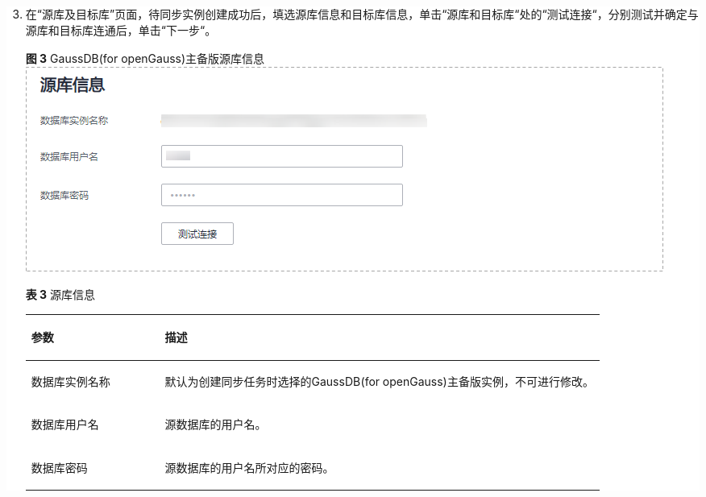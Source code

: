 3.  在“源库及目标库”页面，待同步实例创建成功后，填选源库信息和目标库信息，单击“源库和目标库“处的“测试连接“，分别测试并确定与源库和目标库连通后，单击“下一步“。

    **图 3**  GaussDB\(for openGauss\)主备版源库信息<a name="zh-cn_topic_0288918853_fig20498162055215"></a>  
    ![](figures/GaussDB(for-openGauss)主备版源库信息.png "GaussDB(for-openGauss)主备版源库信息")

    **表 3**  源库信息

    <a name="zh-cn_topic_0288918853_zh-cn_topic_0135097933_table1665310232597"></a>
    <table><thead align="left"><tr id="zh-cn_topic_0288918853_zh-cn_topic_0135097933_row12653123195919"><th class="cellrowborder" valign="top" width="23.27%" id="mcps1.2.3.1.1"><p id="zh-cn_topic_0288918853_zh-cn_topic_0135097933_p156531623165916"><a name="zh-cn_topic_0288918853_zh-cn_topic_0135097933_p156531623165916"></a><a name="zh-cn_topic_0288918853_zh-cn_topic_0135097933_p156531623165916"></a><strong id="zh-cn_topic_0288918853_zh-cn_topic_0135097933_b20653923155913"><a name="zh-cn_topic_0288918853_zh-cn_topic_0135097933_b20653923155913"></a><a name="zh-cn_topic_0288918853_zh-cn_topic_0135097933_b20653923155913"></a>参数</strong></p>
    </th>
    <th class="cellrowborder" valign="top" width="76.73%" id="mcps1.2.3.1.2"><p id="zh-cn_topic_0288918853_zh-cn_topic_0135097933_p1365312365910"><a name="zh-cn_topic_0288918853_zh-cn_topic_0135097933_p1365312365910"></a><a name="zh-cn_topic_0288918853_zh-cn_topic_0135097933_p1365312365910"></a><strong id="zh-cn_topic_0288918853_zh-cn_topic_0135097933_b186531223105910"><a name="zh-cn_topic_0288918853_zh-cn_topic_0135097933_b186531223105910"></a><a name="zh-cn_topic_0288918853_zh-cn_topic_0135097933_b186531223105910"></a>描述</strong></p>
    </th>
    </tr>
    </thead>
    <tbody><tr id="zh-cn_topic_0288918853_zh-cn_topic_0135097933_row1265352355912"><td class="cellrowborder" valign="top" width="23.27%" headers="mcps1.2.3.1.1 "><p id="p17989341131512"><a name="p17989341131512"></a><a name="p17989341131512"></a>数据库实例名称</p>
    </td>
    <td class="cellrowborder" valign="top" width="76.73%" headers="mcps1.2.3.1.2 "><p id="p1798918413155"><a name="p1798918413155"></a><a name="p1798918413155"></a>默认为创建同步任务时选择的<span id="text1296035493213"><a name="text1296035493213"></a><a name="text1296035493213"></a>GaussDB(for openGauss)</span>主备版实例，不可进行修改。</p>
    </td>
    </tr>
    <tr id="zh-cn_topic_0288918853_zh-cn_topic_0135097933_row765313235597"><td class="cellrowborder" valign="top" width="23.27%" headers="mcps1.2.3.1.1 "><p id="p169901341181514"><a name="p169901341181514"></a><a name="p169901341181514"></a>数据库用户名</p>
    </td>
    <td class="cellrowborder" valign="top" width="76.73%" headers="mcps1.2.3.1.2 "><p id="zh-cn_topic_0135097933_p665318234591"><a name="zh-cn_topic_0135097933_p665318234591"></a><a name="zh-cn_topic_0135097933_p665318234591"></a>源数据库的用户名。</p>
    </td>
    </tr>
    <tr id="row119010914238"><td class="cellrowborder" valign="top" width="23.27%" headers="mcps1.2.3.1.1 "><p id="p11990184141512"><a name="p11990184141512"></a><a name="p11990184141512"></a>数据库密码</p>
    </td>
    <td class="cellrowborder" valign="top" width="76.73%" headers="mcps1.2.3.1.2 "><p id="p127064313117"><a name="p127064313117"></a><a name="p127064313117"></a>源数据库的用户名所对应的密码。</p>
    </td>
    </tr>
    </tbody>